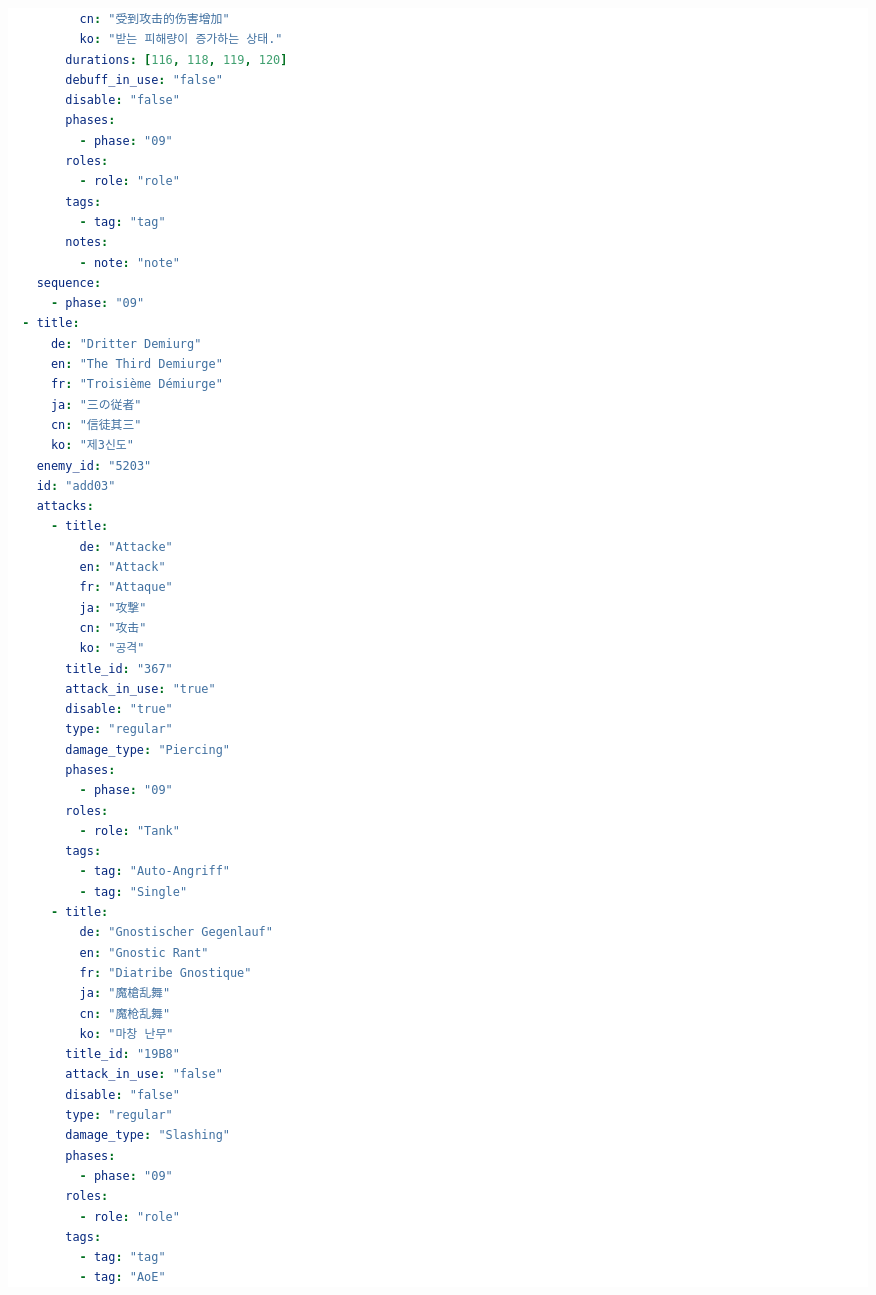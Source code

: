 ```yaml
          cn: "受到攻击的伤害增加"
          ko: "받는 피해량이 증가하는 상태."
        durations: [116, 118, 119, 120]
        debuff_in_use: "false"
        disable: "false"
        phases:
          - phase: "09"
        roles:
          - role: "role"
        tags:
          - tag: "tag"
        notes:
          - note: "note"
    sequence:
      - phase: "09"
  - title:
      de: "Dritter Demiurg"
      en: "The Third Demiurge"
      fr: "Troisième Démiurge"
      ja: "三の従者"
      cn: "信徒其三"
      ko: "제3신도"
    enemy_id: "5203"
    id: "add03"
    attacks:
      - title:
          de: "Attacke"
          en: "Attack"
          fr: "Attaque"
          ja: "攻撃"
          cn: "攻击"
          ko: "공격"
        title_id: "367"
        attack_in_use: "true"
        disable: "true"
        type: "regular"
        damage_type: "Piercing"
        phases:
          - phase: "09"
        roles:
          - role: "Tank"
        tags:
          - tag: "Auto-Angriff"
          - tag: "Single"
      - title:
          de: "Gnostischer Gegenlauf"
          en: "Gnostic Rant"
          fr: "Diatribe Gnostique"
          ja: "魔槍乱舞"
          cn: "魔枪乱舞"
          ko: "마창 난무"
        title_id: "19B8"
        attack_in_use: "false"
        disable: "false"
        type: "regular"
        damage_type: "Slashing"
        phases:
          - phase: "09"
        roles:
          - role: "role"
        tags:
          - tag: "tag"
          - tag: "AoE"
```
